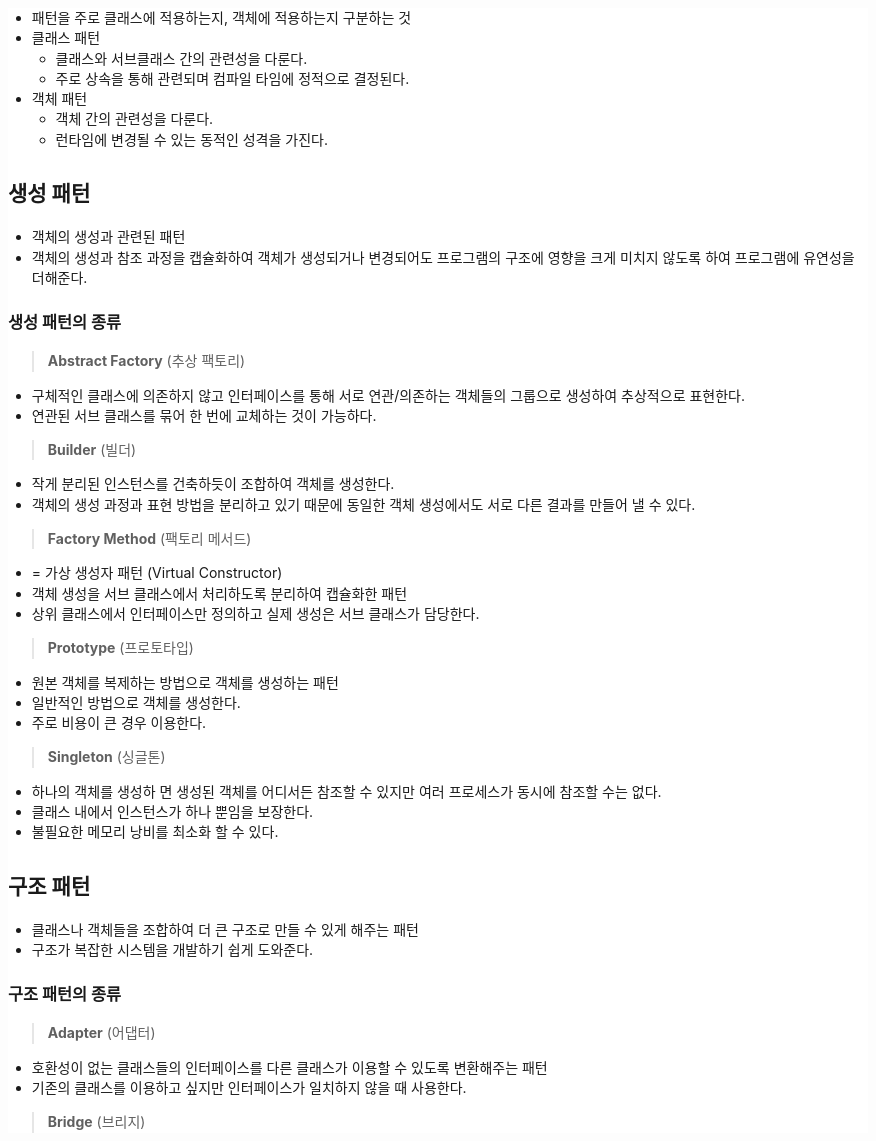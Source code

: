 - 패턴을 주로 클래스에 적용하는지, 객체에 적용하는지 구분하는 것
- 클래스 패턴
  - 클래스와 서브클래스 간의 관련성을 다룬다.
  - 주로 상속을 통해 관련되며 컴파일 타임에 정적으로 결정된다.
- 객체 패턴
  - 객체 간의 관련성을 다룬다.
  - 런타임에 변경될 수 있는 동적인 성격을 가진다.

## 생성 패턴

- 객체의 생성과 관련된 패턴
- 객체의 생성과 참조 과정을 캡슐화하여 객체가 생성되거나 변경되어도 프로그램의 구조에 영향을 크게 미치지 않도록 하여 프로그램에 유연성을 더해준다.

### 생성 패턴의 종류

> **Abstract Factory** (추상 팩토리)

- 구체적인 클래스에 의존하지 않고 인터페이스를 통해 서로 연관/의존하는 객체들의 그룹으로 생성하여 추상적으로 표현한다.
- 연관된 서브 클래스를 묶어 한 번에 교체하는 것이 가능하다.

> **Builder** (빌더)

- 작게 분리된 인스턴스를 건축하듯이 조합하여 객체를 생성한다.
- 객체의 생성 과정과 표현 방법을 분리하고 있기 때문에 동일한 객체 생성에서도 서로 다른 결과를 만들어 낼 수 있다.

> **Factory Method** (팩토리 메서드)

- = 가상 생성자 패턴 (Virtual Constructor)
- 객체 생성을 서브 클래스에서 처리하도록 분리하여 캡슐화한 패턴
- 상위 클래스에서 인터페이스만 정의하고 실제 생성은 서브 클래스가 담당한다.

> **Prototype** (프로토타입)

- 원본 객체를 복제하는 방법으로 객체를 생성하는 패턴
- 일반적인 방법으로 객체를 생성한다.
- 주로 비용이 큰 경우 이용한다.

> **Singleton** (싱글톤)

- 하나의 객체를 생성하 면 생성된 객체를 어디서든 참조할 수 있지만 여러 프로세스가 동시에 참조할 수는 없다.
- 클래스 내에서 인스턴스가 하나 뿐임을 보장한다.
- 불필요한 메모리 낭비를 최소화 할 수 있다.

## 구조 패턴

- 클래스나 객체들을 조합하여 더 큰 구조로 만들 수 있게 해주는 패턴
- 구조가 복잡한 시스템을 개발하기 쉽게 도와준다.

### 구조 패턴의 종류

> **Adapter** (어댑터)

- 호환성이 없는 클래스들의 인터페이스를 다른 클래스가 이용할 수 있도록 변환해주는 패턴
- 기존의 클래스를 이용하고 싶지만 인터페이스가 일치하지 않을 때 사용한다.

> **Bridge** (브리지)
